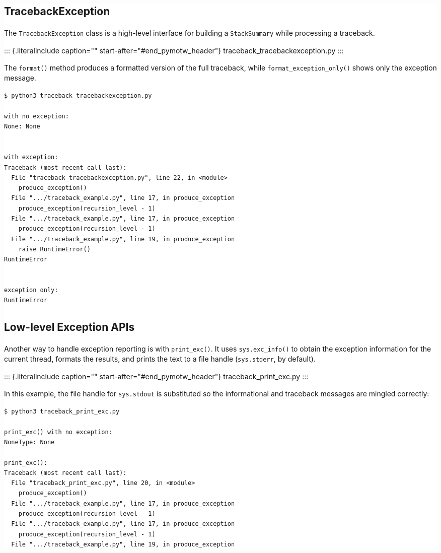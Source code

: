 TracebackException
------------------

The `TracebackException` class is a high-level interface for building a
`StackSummary` while processing a traceback.

::: {.literalinclude caption="" start-after="#end_pymotw_header"}
traceback\_tracebackexception.py
:::

The `format()` method produces a formatted version of the full
traceback, while `format_exception_only()` shows only the exception
message.

``` {.sourceCode .none}
$ python3 traceback_tracebackexception.py

with no exception:
None: None


with exception:
Traceback (most recent call last):
  File "traceback_tracebackexception.py", line 22, in <module>
    produce_exception()
  File ".../traceback_example.py", line 17, in produce_exception
    produce_exception(recursion_level - 1)
  File ".../traceback_example.py", line 17, in produce_exception
    produce_exception(recursion_level - 1)
  File ".../traceback_example.py", line 19, in produce_exception
    raise RuntimeError()
RuntimeError


exception only:
RuntimeError
```

Low-level Exception APIs
------------------------

Another way to handle exception reporting is with `print_exc()`. It uses
`sys.exc_info()` to obtain the exception information for the current
thread, formats the results, and prints the text to a file handle
(`sys.stderr`, by default).

::: {.literalinclude caption="" start-after="#end_pymotw_header"}
traceback\_print\_exc.py
:::

In this example, the file handle for `sys.stdout` is substituted so the
informational and traceback messages are mingled correctly:

``` {.sourceCode .none}
$ python3 traceback_print_exc.py

print_exc() with no exception:
NoneType: None

print_exc():
Traceback (most recent call last):
  File "traceback_print_exc.py", line 20, in <module>
    produce_exception()
  File ".../traceback_example.py", line 17, in produce_exception
    produce_exception(recursion_level - 1)
  File ".../traceback_example.py", line 17, in produce_exception
    produce_exception(recursion_level - 1)
  File ".../traceback_example.py", line 19, in produce_exception
```